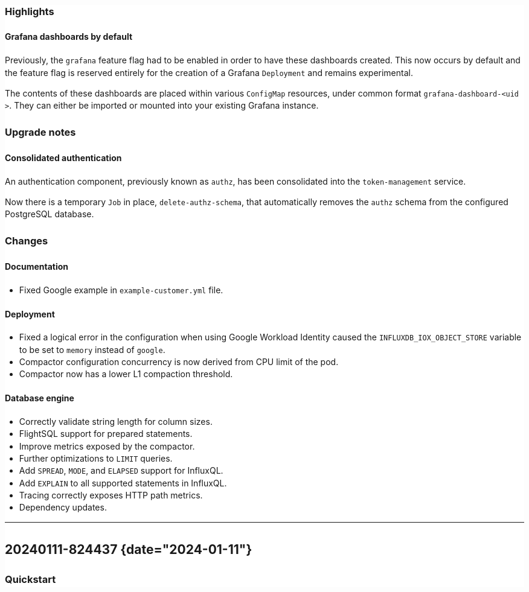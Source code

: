 ### Highlights

#### Grafana dashboards by default

Previously, the `grafana` feature flag had to be enabled in order to have these
dashboards created. This now occurs by default and the feature flag is reserved
entirely for the creation of a Grafana `Deployment` and remains experimental.

The contents of these dashboards are placed within various `ConfigMap` resources,
under common format `grafana-dashboard-<uid>`. They can either be imported or
mounted into your existing Grafana instance.

### Upgrade notes

#### Consolidated authentication

An authentication component, previously known as `authz`, has been consolidated
into the `token-management` service.

Now there is a temporary `Job` in place, `delete-authz-schema`, that
automatically removes the `authz` schema from the configured PostgreSQL database.

### Changes

#### Documentation

- Fixed Google example in `example-customer.yml` file.

#### Deployment

- Fixed a logical error in the configuration when using Google Workload Identity
  caused the `INFLUXDB_IOX_OBJECT_STORE` variable to be set to `memory` instead
  of `google`.
- Compactor configuration concurrency is now derived from CPU limit of the pod.
- Compactor now has a lower L1 compaction threshold.

#### Database engine

- Correctly validate string length for column sizes.
- FlightSQL support for prepared statements.
- Improve metrics exposed by the compactor.
- Further optimizations to `LIMIT` queries.
- Add `SPREAD`, `MODE`, and `ELAPSED` support for InfluxQL.
- Add `EXPLAIN` to all supported statements in InfluxQL.
- Tracing correctly exposes HTTP path metrics.
- Dependency updates.

---

## 20240111-824437 {date="2024-01-11"}

### Quickstart
